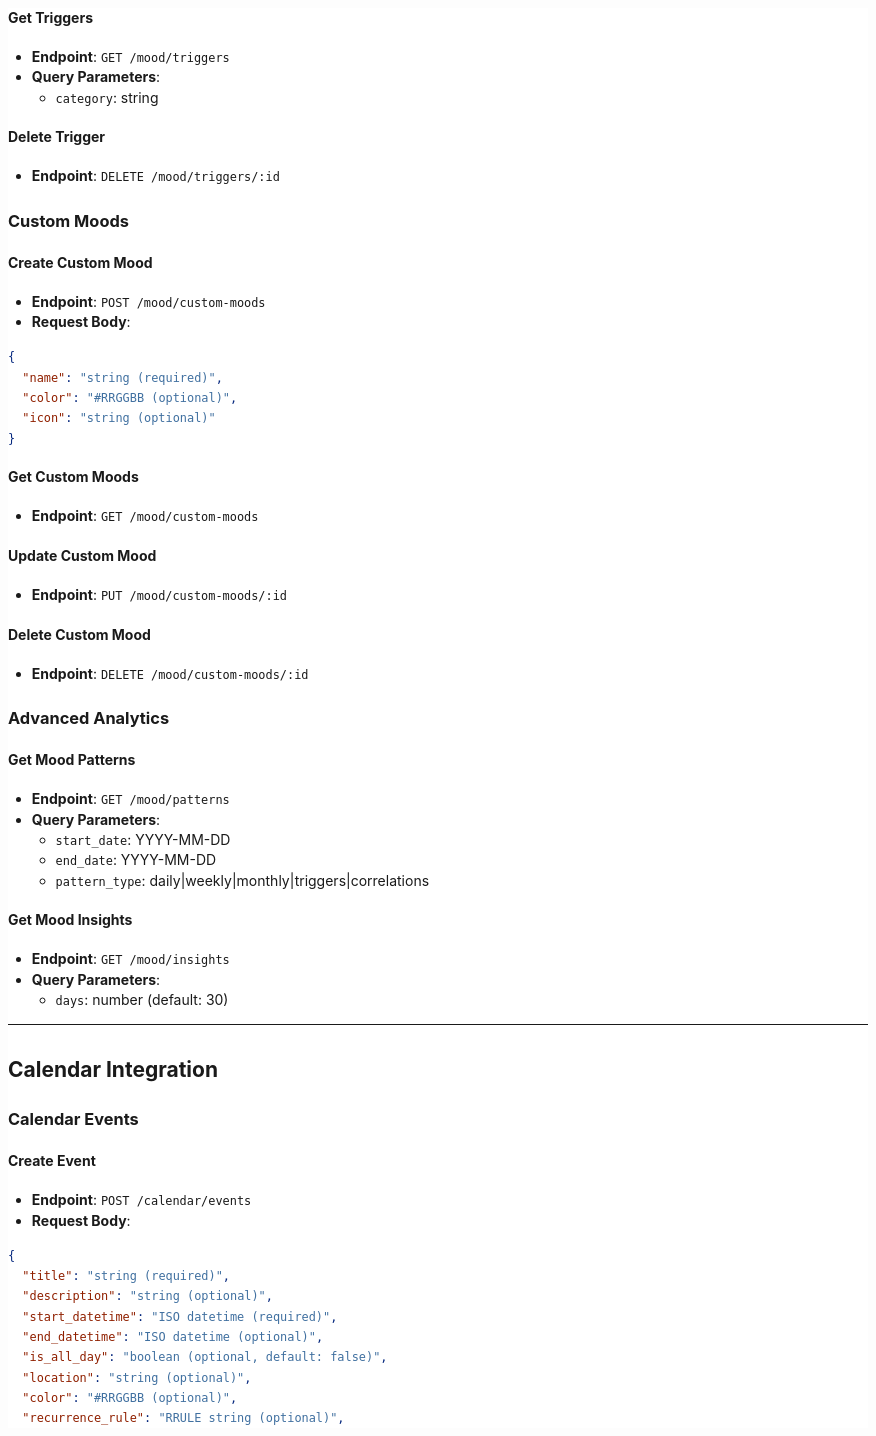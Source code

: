 #### Get Triggers
- **Endpoint**: `GET /mood/triggers`
- **Query Parameters**:
  - `category`: string

#### Delete Trigger
- **Endpoint**: `DELETE /mood/triggers/:id`

### Custom Moods

#### Create Custom Mood
- **Endpoint**: `POST /mood/custom-moods`
- **Request Body**:
```json
{
  "name": "string (required)",
  "color": "#RRGGBB (optional)",
  "icon": "string (optional)"
}
```

#### Get Custom Moods
- **Endpoint**: `GET /mood/custom-moods`

#### Update Custom Mood
- **Endpoint**: `PUT /mood/custom-moods/:id`

#### Delete Custom Mood
- **Endpoint**: `DELETE /mood/custom-moods/:id`

### Advanced Analytics

#### Get Mood Patterns
- **Endpoint**: `GET /mood/patterns`
- **Query Parameters**:
  - `start_date`: YYYY-MM-DD
  - `end_date`: YYYY-MM-DD
  - `pattern_type`: daily|weekly|monthly|triggers|correlations

#### Get Mood Insights
- **Endpoint**: `GET /mood/insights`
- **Query Parameters**:
  - `days`: number (default: 30)

---

## Calendar Integration

### Calendar Events

#### Create Event
- **Endpoint**: `POST /calendar/events`
- **Request Body**:
```json
{
  "title": "string (required)",
  "description": "string (optional)",
  "start_datetime": "ISO datetime (required)",
  "end_datetime": "ISO datetime (optional)",
  "is_all_day": "boolean (optional, default: false)",
  "location": "string (optional)",
  "color": "#RRGGBB (optional)",
  "recurrence_rule": "RRULE string (optional)",
```